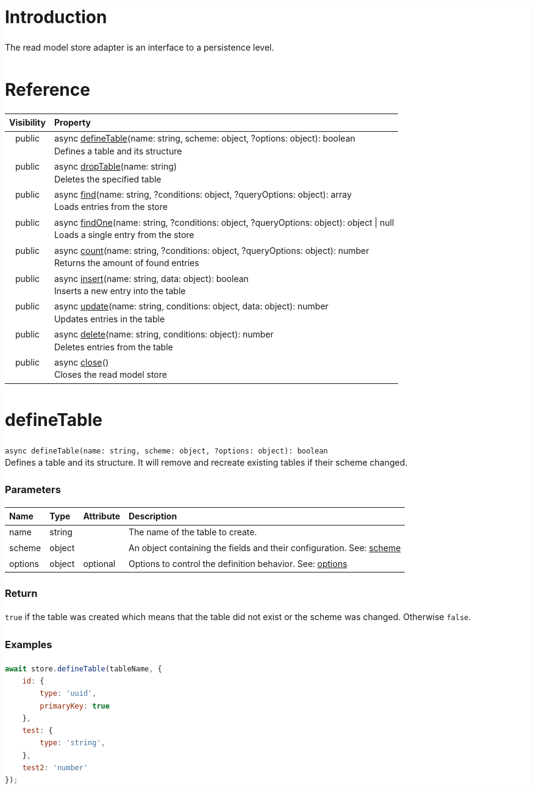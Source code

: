 # Introduction
The read model store adapter is an interface to a persistence level.

# Reference
Visibility | Property
:---: | :---
public |     async [defineTable](ReadModelStoreAdapter#defineTable)(name: string, scheme: object, ?options: object): boolean<br>Defines a table and its structure
public |     async [dropTable](ReadModelStoreAdapter#dropTable)(name: string)<br>Deletes the specified table
public |     async [find](ReadModelStoreAdapter#find)(name: string, ?conditions: object, ?queryOptions: object): array<br>Loads entries from the store
public |     async [findOne](ReadModelStoreAdapter#findOne)(name: string, ?conditions: object, ?queryOptions: object): object \| null<br>Loads a single entry from the store
public |     async [count](ReadModelStoreAdapter#count)(name: string, ?conditions: object, ?queryOptions: object): number<br>Returns the amount of found entries
public |     async [insert](ReadModelStoreAdapter#insert)(name: string, data: object): boolean<br>Inserts a new entry into the table
public |     async [update](ReadModelStoreAdapter#update)(name: string, conditions: object, data: object): number<br>Updates entries in the table
public |     async [delete](ReadModelStoreAdapter#delete)(name: string, conditions: object): number<br>Deletes entries from the table
public |     async [close](ReadModelStoreAdapter#close)()<br>Closes the read model store

# defineTable
`async defineTable(name: string, scheme: object, ?options: object): boolean`  
Defines a table and its structure. It will remove and recreate existing tables if their scheme changed.

### Parameters
Name | Type | Attribute | Description
:--- | :--- | :--- | :---
name | string | | The name of the table to create.
scheme | object | | An object containing the fields and their configuration. See: [scheme](#scheme)
options | object | optional | Options to control the definition behavior. See: [options](#options)

### Return
`true` if the table was created which means that the table did not exist or the scheme was changed. Otherwise `false`.

### Examples
```javascript
await store.defineTable(tableName, {
    id: {
        type: 'uuid',
        primaryKey: true
    },
    test: {
        type: 'string',
    },
    test2: 'number'
});
```
